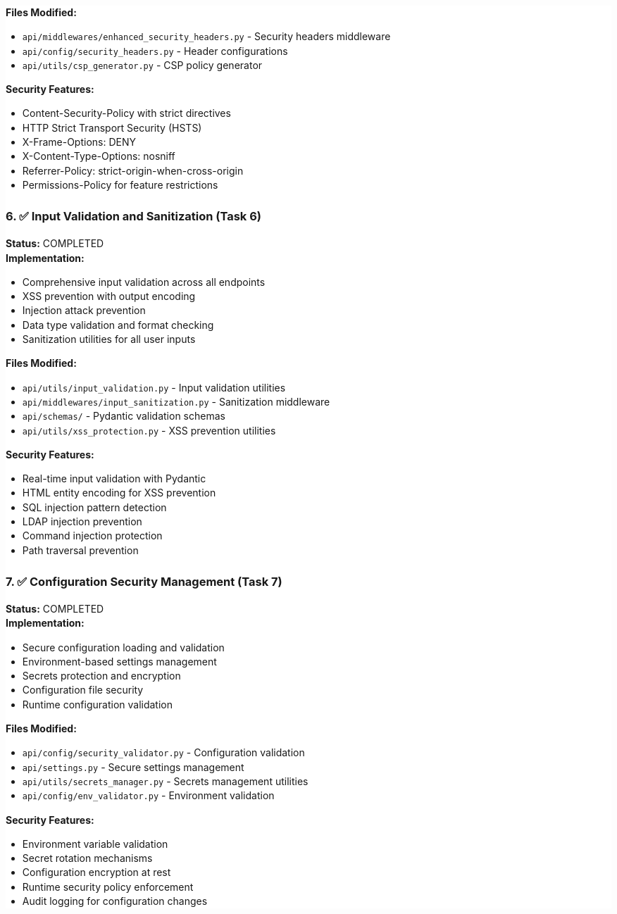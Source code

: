 **Files Modified:**
- `api/middlewares/enhanced_security_headers.py` - Security headers middleware
- `api/config/security_headers.py` - Header configurations
- `api/utils/csp_generator.py` - CSP policy generator

**Security Features:**
- Content-Security-Policy with strict directives
- HTTP Strict Transport Security (HSTS)
- X-Frame-Options: DENY
- X-Content-Type-Options: nosniff
- Referrer-Policy: strict-origin-when-cross-origin
- Permissions-Policy for feature restrictions

### 6. ✅ Input Validation and Sanitization (Task 6)
**Status:** COMPLETED  
**Implementation:**
- Comprehensive input validation across all endpoints
- XSS prevention with output encoding
- Injection attack prevention
- Data type validation and format checking
- Sanitization utilities for all user inputs

**Files Modified:**
- `api/utils/input_validation.py` - Input validation utilities
- `api/middlewares/input_sanitization.py` - Sanitization middleware
- `api/schemas/` - Pydantic validation schemas
- `api/utils/xss_protection.py` - XSS prevention utilities

**Security Features:**
- Real-time input validation with Pydantic
- HTML entity encoding for XSS prevention
- SQL injection pattern detection
- LDAP injection prevention
- Command injection protection
- Path traversal prevention

### 7. ✅ Configuration Security Management (Task 7)
**Status:** COMPLETED  
**Implementation:**
- Secure configuration loading and validation
- Environment-based settings management
- Secrets protection and encryption
- Configuration file security
- Runtime configuration validation

**Files Modified:**
- `api/config/security_validator.py` - Configuration validation
- `api/settings.py` - Secure settings management
- `api/utils/secrets_manager.py` - Secrets management utilities
- `api/config/env_validator.py` - Environment validation

**Security Features:**
- Environment variable validation
- Secret rotation mechanisms
- Configuration encryption at rest
- Runtime security policy enforcement
- Audit logging for configuration changes
